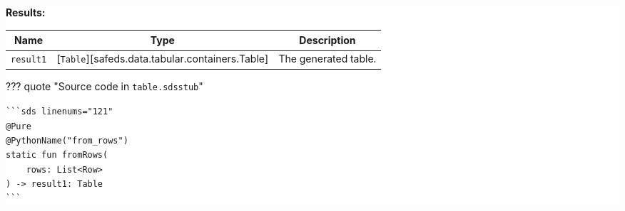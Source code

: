 **Results:**

| Name | Type | Description |
|------|------|-------------|
| `result1` | [`Table`][safeds.data.tabular.containers.Table] | The generated table. |

??? quote "Source code in `table.sdsstub`"

    ```sds linenums="121"
    @Pure
    @PythonName("from_rows")
    static fun fromRows(
        rows: List<Row>
    ) -> result1: Table
    ```
